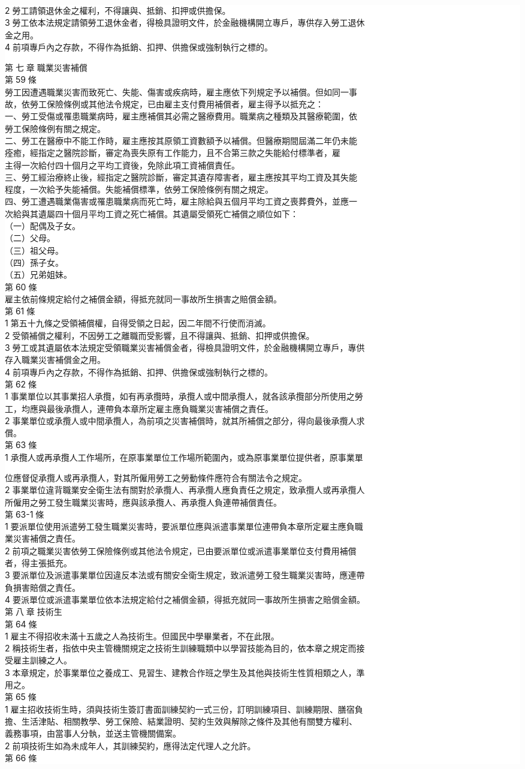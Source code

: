 2 勞工請領退休金之權利，不得讓與、抵銷、扣押或供擔保。  
3 勞工依本法規定請領勞工退休金者，得檢具證明文件，於金融機構開立專戶，專供存入勞工退休  
金之用。  
4 前項專戶內之存款，不得作為抵銷、扣押、供擔保或強制執行之標的。  


第 七 章 職業災害補償  
第 59 條  
勞工因遭遇職業災害而致死亡、失能、傷害或疾病時，雇主應依下列規定予以補償。但如同一事  
故，依勞工保險條例或其他法令規定，已由雇主支付費用補償者，雇主得予以抵充之：  
一、勞工受傷或罹患職業病時，雇主應補償其必需之醫療費用。職業病之種類及其醫療範圍，依  
勞工保險條例有關之規定。  
二、勞工在醫療中不能工作時，雇主應按其原領工資數額予以補償。但醫療期間屆滿二年仍未能  
痊癒，經指定之醫院診斷，審定為喪失原有工作能力，且不合第三款之失能給付標準者，雇  
主得一次給付四十個月之平均工資後，免除此項工資補償責任。  
三、勞工經治療終止後，經指定之醫院診斷，審定其遺存障害者，雇主應按其平均工資及其失能  
程度，一次給予失能補償。失能補償標準，依勞工保險條例有關之規定。  
四、勞工遭遇職業傷害或罹患職業病而死亡時，雇主除給與五個月平均工資之喪葬費外，並應一  
次給與其遺屬四十個月平均工資之死亡補償。其遺屬受領死亡補償之順位如下：  
（一）配偶及子女。  
（二）父母。  
（三）祖父母。  
（四）孫子女。  
（五）兄弟姐妹。  
第 60 條  
雇主依前條規定給付之補償金額，得抵充就同一事故所生損害之賠償金額。  
第 61 條  
1 第五十九條之受領補償權，自得受領之日起，因二年間不行使而消滅。  
2 受領補償之權利，不因勞工之離職而受影響，且不得讓與、抵銷、扣押或供擔保。  
3 勞工或其遺屬依本法規定受領職業災害補償金者，得檢具證明文件，於金融機構開立專戶，專供  
存入職業災害補償金之用。  
4 前項專戶內之存款，不得作為抵銷、扣押、供擔保或強制執行之標的。  
第 62 條  
1 事業單位以其事業招人承攬，如有再承攬時，承攬人或中間承攬人，就各該承攬部分所使用之勞  
工，均應與最後承攬人，連帶負本章所定雇主應負職業災害補償之責任。  
2 事業單位或承攬人或中間承攬人，為前項之災害補償時，就其所補償之部分，得向最後承攬人求  
償。  
第 63 條  
1 承攬人或再承攬人工作場所，在原事業單位工作場所範圍內，或為原事業單位提供者，原事業單  


位應督促承攬人或再承攬人，對其所僱用勞工之勞動條件應符合有關法令之規定。  
2 事業單位違背職業安全衛生法有關對於承攬人、再承攬人應負責任之規定，致承攬人或再承攬人  
所僱用之勞工發生職業災害時，應與該承攬人、再承攬人負連帶補償責任。  
第 63-1 條  
1 要派單位使用派遣勞工發生職業災害時，要派單位應與派遣事業單位連帶負本章所定雇主應負職  
業災害補償之責任。  
2 前項之職業災害依勞工保險條例或其他法令規定，已由要派單位或派遣事業單位支付費用補償  
者，得主張抵充。  
3 要派單位及派遣事業單位因違反本法或有關安全衛生規定，致派遣勞工發生職業災害時，應連帶  
負損害賠償之責任。  
4 要派單位或派遣事業單位依本法規定給付之補償金額，得抵充就同一事故所生損害之賠償金額。  
第 八 章 技術生  
第 64 條  
1 雇主不得招收未滿十五歲之人為技術生。但國民中學畢業者，不在此限。  
2 稱技術生者，指依中央主管機關規定之技術生訓練職類中以學習技能為目的，依本章之規定而接  
受雇主訓練之人。  
3 本章規定，於事業單位之養成工、見習生、建教合作班之學生及其他與技術生性質相類之人，準  
用之。  
第 65 條  
1 雇主招收技術生時，須與技術生簽訂書面訓練契約一式三份，訂明訓練項目、訓練期限、膳宿負  
擔、生活津貼、相關教學、勞工保險、結業證明、契約生效與解除之條件及其他有關雙方權利、  
義務事項，由當事人分執，並送主管機關備案。  
2 前項技術生如為未成年人，其訓練契約，應得法定代理人之允許。  
第 66 條  